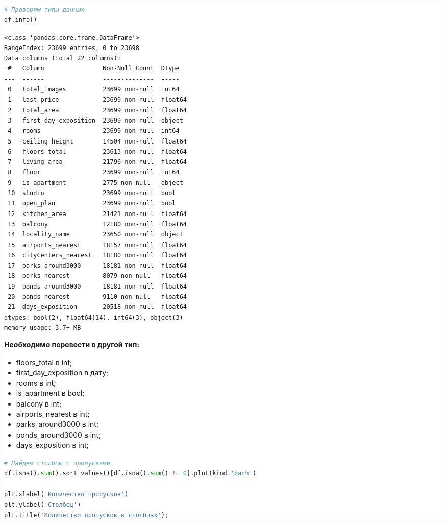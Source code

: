 


```python
# Проверим типы данных
df.info()
```

    <class 'pandas.core.frame.DataFrame'>
    RangeIndex: 23699 entries, 0 to 23698
    Data columns (total 22 columns):
     #   Column                Non-Null Count  Dtype  
    ---  ------                --------------  -----  
     0   total_images          23699 non-null  int64  
     1   last_price            23699 non-null  float64
     2   total_area            23699 non-null  float64
     3   first_day_exposition  23699 non-null  object 
     4   rooms                 23699 non-null  int64  
     5   ceiling_height        14504 non-null  float64
     6   floors_total          23613 non-null  float64
     7   living_area           21796 non-null  float64
     8   floor                 23699 non-null  int64  
     9   is_apartment          2775 non-null   object 
     10  studio                23699 non-null  bool   
     11  open_plan             23699 non-null  bool   
     12  kitchen_area          21421 non-null  float64
     13  balcony               12180 non-null  float64
     14  locality_name         23650 non-null  object 
     15  airports_nearest      18157 non-null  float64
     16  cityCenters_nearest   18180 non-null  float64
     17  parks_around3000      18181 non-null  float64
     18  parks_nearest         8079 non-null   float64
     19  ponds_around3000      18181 non-null  float64
     20  ponds_nearest         9110 non-null   float64
     21  days_exposition       20518 non-null  float64
    dtypes: bool(2), float64(14), int64(3), object(3)
    memory usage: 3.7+ MB
    

**Необходимо перевести в другой тип:**
- floors_total в int;
- first_day_exposition в дату;
- rooms в int;
- is_apartment в bool;
- balcony в int;
- airports_nearest в int;
- parks_around3000 в int;
- ponds_around3000 в int;
- days_exposition в int;


```python
# Найдем столбцы с пропусками
df.isna().sum().sort_values()[df.isna().sum() != 0].plot(kind='barh')

plt.xlabel('Количество пропусков')
plt.ylabel('Столбец')
plt.title('Количество пропусков в столбцах');
```
